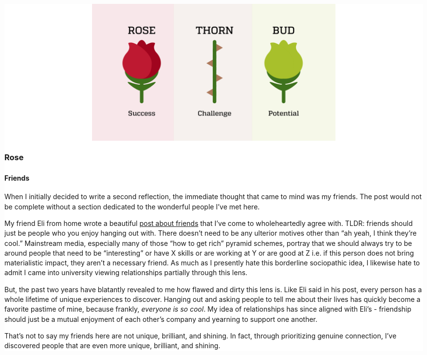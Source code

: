 <img src="/assets/half/rtb_generic.png" width=500 style="display: block; margin-left: auto; margin-right:auto;">
<h3>Rose</h3>
<h4>Friends</h4>
<p>
When I initially decided to write a second reflection, the immediate thought that came to mind was my friends. The post would not be complete without a section dedicated to the wonderful people I’ve met here. 
</p>
<p>
My friend Eli from home wrote a beautiful <a href="https://eliqian.substack.com/p/stop-trying-to-have-interesting-friends">post about friends</a> that I’ve come to wholeheartedly agree with. TLDR: friends should just be people who you enjoy hanging out with. There doesn’t need to be any ulterior motives other than “ah yeah, I think they’re cool.” Mainstream media, especially many of those “how to get rich” pyramid schemes, portray that we should always try to be around people that need to be “interesting” or have X skills or are working at Y or are good at Z i.e. if this person does not bring materialistic impact, they aren’t a necessary friend. As much as I presently hate this borderline sociopathic idea, I likewise hate to admit I came into university viewing relationships partially through this lens.
</p>
<p>
But, the past two years have blatantly revealed to me how flawed and dirty this lens is. Like Eli said in his post, every person has a whole lifetime of unique experiences to discover. Hanging out and asking people to tell me about their lives has quickly become a favorite pastime of mine, because frankly, <i>everyone is so cool</i>. My idea of relationships has since aligned with Eli’s - friendship should just be a mutual enjoyment of each other’s company and yearning to support one another. 
</p>
<p>
That’s not to say my friends here are not unique, brilliant, and shining. In fact, through prioritizing genuine connection, I’ve discovered people that are even more unique, brilliant, and shining.
</p>
<p>